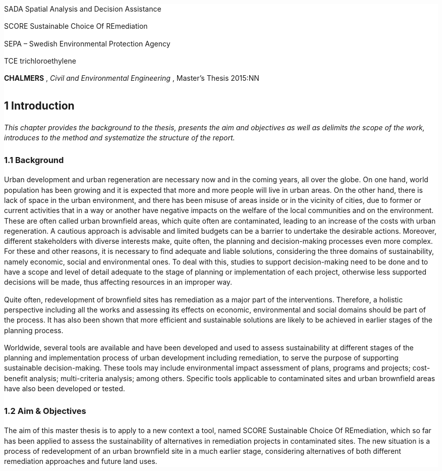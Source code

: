 SADA Spatial Analysis and Decision Assistance 

SCORE Sustainable Choice Of REmediation 

SEPA – Swedish Environmental Protection Agency 

TCE trichloroethylene 





**CHALMERS** , _Civil and Environmental Engineering_ , Master’s Thesis 2015:NN 

## 1 Introduction 

_This chapter provides the background to the thesis, presents the aim and objectives as well as delimits the scope of the work, introduces to the method and systematize the structure of the report._ 

### 1.1 Background 

Urban development and urban regeneration are necessary now and in the coming years, all over the globe. On one hand, world population has been growing and it is expected that more and more people will live in urban areas. On the other hand, there is lack of space in the urban environment, and there has been misuse of areas inside or in the vicinity of cities, due to former or current activities that in a way or another have negative impacts on the welfare of the local communities and on the environment. These are often called urban brownfield areas, which quite often are contaminated, leading to an increase of the costs with urban regeneration. A cautious approach is advisable and limited budgets can be a barrier to undertake the desirable actions. Moreover, different stakeholders with diverse interests make, quite often, the planning and decision-making processes even more complex. For these and other reasons, it is necessary to find adequate and liable solutions, considering the three domains of sustainability, namely economic, social and environmental ones. To deal with this, studies to support decision-making need to be done and to have a scope and level of detail adequate to the stage of planning or implementation of each project, otherwise less supported decisions will be made, thus affecting resources in an improper way. 

Quite often, redevelopment of brownfield sites has remediation as a major part of the interventions. Therefore, a holistic perspective including all the works and assessing its effects on economic, environmental and social domains should be part of the process. It has also been shown that more efficient and sustainable solutions are likely to be achieved in earlier stages of the planning process. 

Worldwide, several tools are available and have been developed and used to assess sustainability at different stages of the planning and implementation process of urban development including remediation, to serve the purpose of supporting sustainable decision-making. These tools may include environmental impact assessment of plans, programs and projects; cost-benefit analysis; multi-criteria analysis; among others. Specific tools applicable to contaminated sites and urban brownfield areas have also been developed or tested. 

### 1.2 Aim & Objectives 

The aim of this master thesis is to apply to a new context a tool, named SCORE Sustainable Choice Of REmediation, which so far has been applied to assess the sustainability of alternatives in remediation projects in contaminated sites. The new situation is a process of redevelopment of an urban brownfield site in a much earlier stage, considering alternatives of both different remediation approaches and future land uses. 
